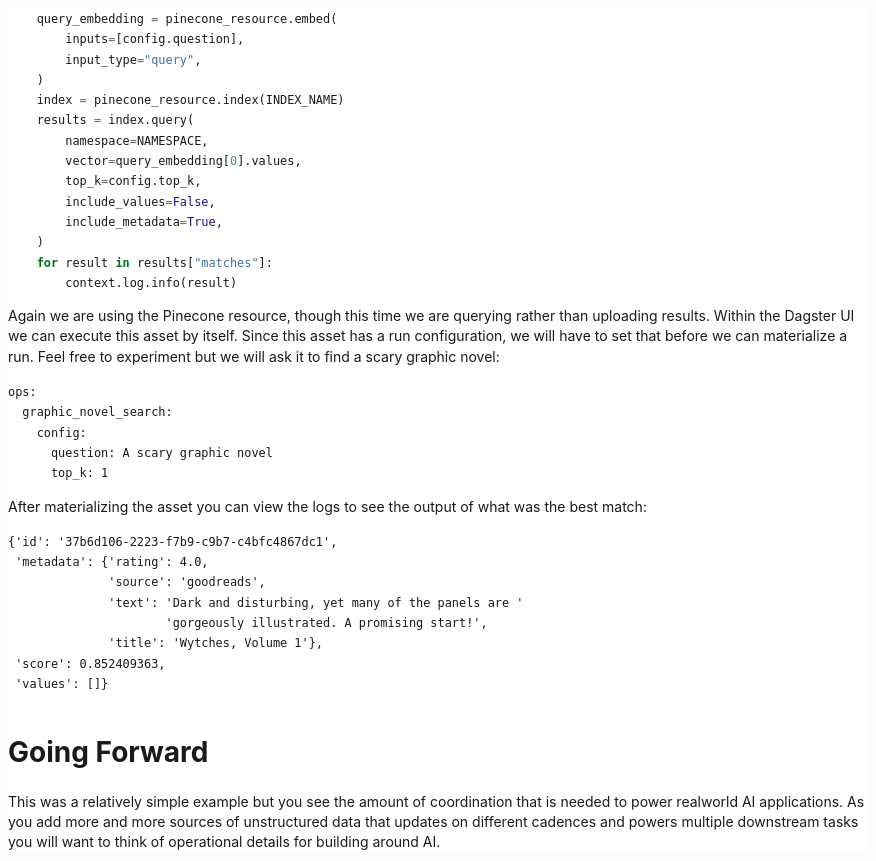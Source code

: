 ```python
    query_embedding = pinecone_resource.embed(
        inputs=[config.question],
        input_type="query",
    )
    index = pinecone_resource.index(INDEX_NAME)
    results = index.query(
        namespace=NAMESPACE,
        vector=query_embedding[0].values,
        top_k=config.top_k,
        include_values=False,
        include_metadata=True,
    )
    for result in results["matches"]:
        context.log.info(result)
```

Again we are using the Pinecone resource, though this time we are querying rather than uploading results. Within the Dagster UI we can execute this asset by itself. Since this asset has a run configuration, we will have to set that before we can materialize a run. Feel free to experiment but we will ask it to find a scary graphic novel:
```
ops:
  graphic_novel_search:
    config:
      question: A scary graphic novel
      top_k: 1
```

After materializing the asset you can view the logs to see the output of what was the best match:
```
{'id': '37b6d106-2223-f7b9-c9b7-c4bfc4867dc1',
 'metadata': {'rating': 4.0,
              'source': 'goodreads',
              'text': 'Dark and disturbing, yet many of the panels are '
                      'gorgeously illustrated. A promising start!',
              'title': 'Wytches, Volume 1'},
 'score': 0.852409363,
 'values': []}
```

# Going Forward
This was a relatively simple example but you see the amount of coordination that is needed to power realworld AI applications. As you add more and more sources of unstructured data that updates on different cadences and powers multiple downstream tasks you will want to think of operational details for building around AI.